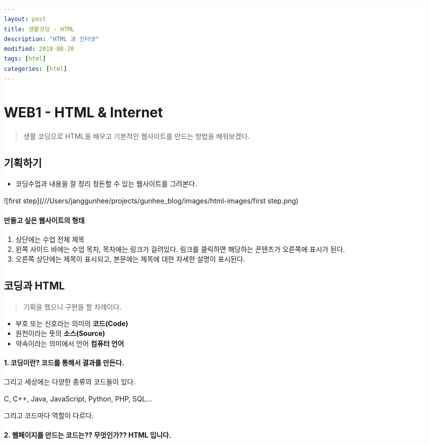 ```yaml
---
layout: post
title: 생활코딩 - HTML
description: "HTML 과 인터넷"
modified: 2018-08-20
tags: [html]
categories: [html]
---
```


# WEB1 - HTML & Internet



> 생활 코딩으로 HTML을 배우고 기본적인 웹사이트를 만드는 방법을 배워보겠다. 



## 기획하기

- 코딩수업과 내용을 잘 정리 정돈할 수 있는 웹사이트를 그려본다.

![first step](///Users/janggunhee/projects/gunhee_blog/images/html-images/first step.png)

#### 만들고 싶은 웹사이트의 형태

1. 상단에는 수업 전체 제목
2. 왼쪽 사이드 바에는 수업 목차, 목차에는 링크가 걸려있다. 링크를 클릭하면 해당하는 콘텐츠가 오른쪽에 표시가 된다. 
3. 오른쪽 상단에는 제목이 표시되고, 본문에는 제목에 대한 자세한 설명이 표시된다.




##  코딩과 HTML

> 기획을 했으니 구현을 할 차례이다. 



- 부호 또는 신호라는 의미의 **코드(Code)**
- 원천이라는 뜻의 **소스(Source)**
- 약속이라는 의미에서 언어 **컴퓨터 언어**



#### 1. 코딩이란? 코드를 통해서 결과를 만든다.



그리고 세상에는 다양한 종류의 코드들이 있다. 

C, C++, Java, JavaScript, Python, PHP, SQL...

그리고 코드마다 역할이 다르다.



#### 2. 웹페이지를 만드는 코드는?? 무엇인가?? **HTML** 입니다.
